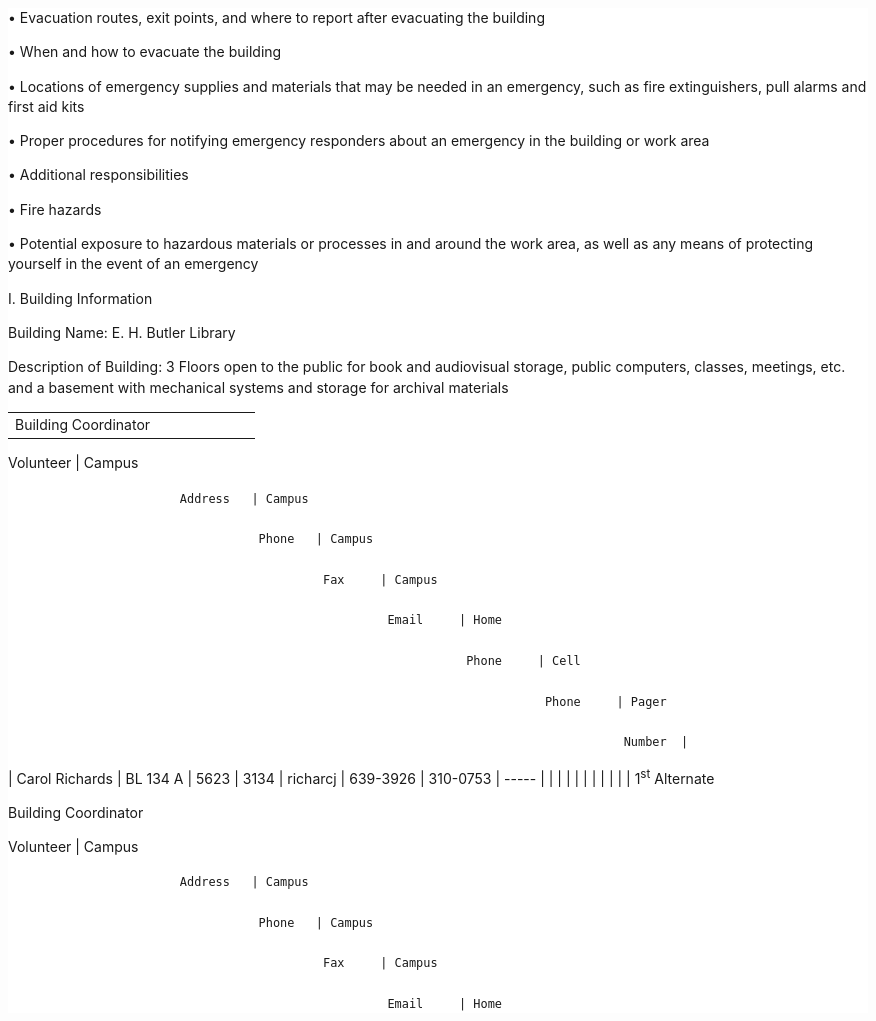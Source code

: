 • Evacuation routes, exit points, and where to report after evacuating the building

• When and how to evacuate the building

• Locations of emergency supplies and materials that may be needed in an emergency, such as fire extinguishers, pull alarms and first aid kits

• Proper procedures for notifying emergency responders about an emergency in the building or work area

• Additional responsibilities

• Fire hazards

• Potential exposure to hazardous materials or processes in and around the work area, as well as any means of protecting yourself in the event of an emergency

I. Building Information

Building Name: E. H. Butler Library

Description of Building: 3 Floors open to the public for book and audiovisual storage, public computers, classes, meetings, etc. and a basement with mechanical systems and storage for archival materials

|                          |          |        |        |          |          |          |        |
|--------------------------|----------|--------|--------|----------|----------|----------|--------|
| Building Coordinator     
                           
 Volunteer                 | Campus   
                                      
                            Address   | Campus 
                                               
                                       Phone   | Campus 
                                                        
                                                Fax     | Campus   
                                                                   
                                                         Email     | Home     
                                                                              
                                                                    Phone     | Cell     
                                                                                         
                                                                               Phone     | Pager  
                                                                                                  
                                                                                          Number  |
| Carol Richards           | BL 134 A | 5623   | 3134   | richarcj | 639-3926 | 310-0753 | -----  |
|                          |          |        |        |          |          |          |        |
| 1<sup>st</sup> Alternate 
                           
 Building Coordinator      
                           
 Volunteer                 | Campus   
                                      
                            Address   | Campus 
                                               
                                       Phone   | Campus 
                                                        
                                                Fax     | Campus   
                                                                   
                                                         Email     | Home     
                                                                              